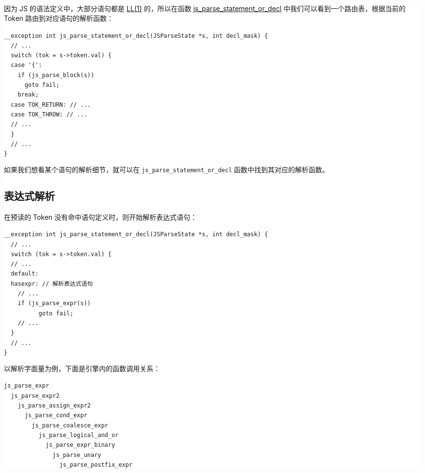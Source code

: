 因为 JS 的语法定义中，大部分语句都是 [LL(1)](https://en.wikipedia.org/wiki/LL_parser "https://en.wikipedia.org/wiki/LL_parser") 的，所以在函数 [js\_parse\_statement\_or\_decl](https://github.com/hsiaosiyuan0/quickjs/blob/1c3fe499f5a48cacccc59e57474d9acb4b07a981/src/parse/stmt.c#L252 "https://github.com/hsiaosiyuan0/quickjs/blob/1c3fe499f5a48cacccc59e57474d9acb4b07a981/src/parse/stmt.c#L252") 中我们可以看到一个路由表，根据当前的 Token 路由到对应语句的解析函数：

    __exception int js_parse_statement_or_decl(JSParseState *s, int decl_mask) {
      // ...
      switch (tok = s->token.val) {
      case '{':
        if (js_parse_block(s))
          goto fail;
        break;
      case TOK_RETURN: // ...
      case TOK_THROW: // ...
      // ...
      }
      // ...
    }
    

如果我们想看某个语句的解析细节，就可以在 `js_parse_statement_or_decl` 函数中找到其对应的解析函数。

表达式解析
-----

在预读的 Token 没有命中语句定义时，则开始解析表达式语句：

    __exception int js_parse_statement_or_decl(JSParseState *s, int decl_mask) {
      // ...
      switch (tok = s->token.val) {
      // ...
      default:
      hasexpr: // 解析表达式语句
        // ...
        if (js_parse_expr(s))
              goto fail;
        // ...
      }
      // ...
    }
    

以解析字面量为例，下面是引擎内的函数调用关系：

    js_parse_expr
      js_parse_expr2
        js_parse_assign_expr2
          js_parse_cond_expr
            js_parse_coalesce_expr
              js_parse_logical_and_or
                js_parse_expr_binary
                  js_parse_unary
                    js_parse_postfix_expr
    